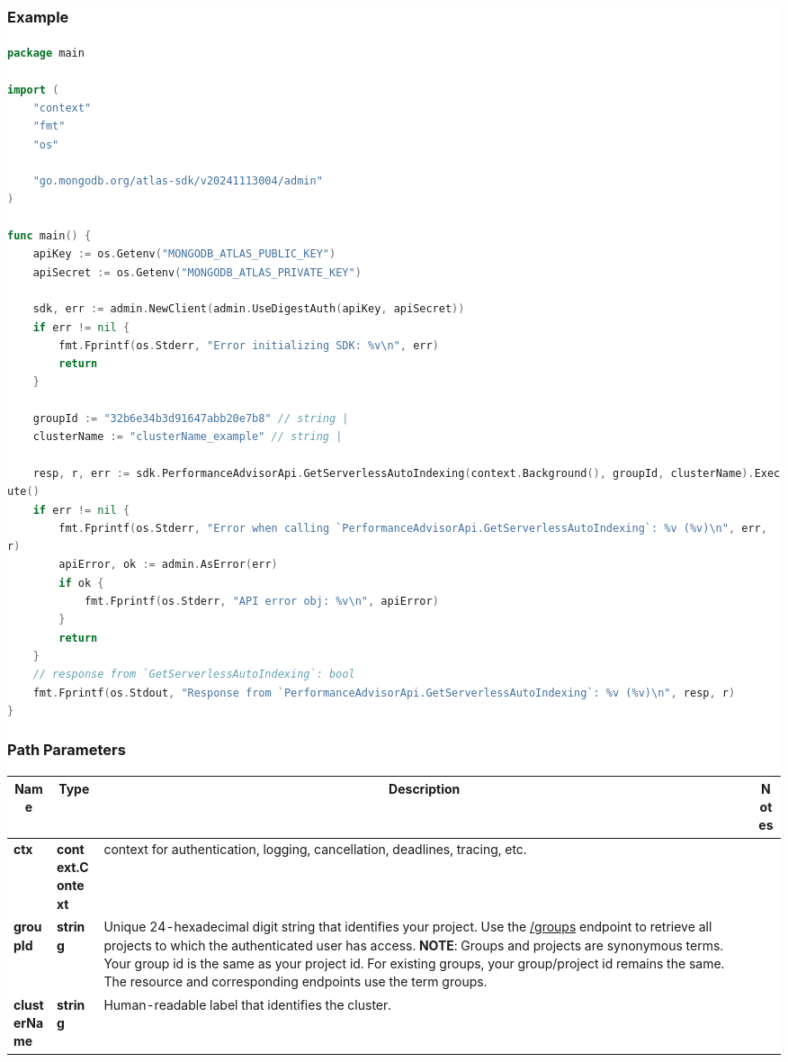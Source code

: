 
### Example

```go
package main

import (
    "context"
    "fmt"
    "os"

    "go.mongodb.org/atlas-sdk/v20241113004/admin"
)

func main() {
    apiKey := os.Getenv("MONGODB_ATLAS_PUBLIC_KEY")
    apiSecret := os.Getenv("MONGODB_ATLAS_PRIVATE_KEY")

    sdk, err := admin.NewClient(admin.UseDigestAuth(apiKey, apiSecret))
    if err != nil {
        fmt.Fprintf(os.Stderr, "Error initializing SDK: %v\n", err)
        return
    }

    groupId := "32b6e34b3d91647abb20e7b8" // string | 
    clusterName := "clusterName_example" // string | 

    resp, r, err := sdk.PerformanceAdvisorApi.GetServerlessAutoIndexing(context.Background(), groupId, clusterName).Execute()
    if err != nil {
        fmt.Fprintf(os.Stderr, "Error when calling `PerformanceAdvisorApi.GetServerlessAutoIndexing`: %v (%v)\n", err, r)
        apiError, ok := admin.AsError(err)
        if ok {
            fmt.Fprintf(os.Stderr, "API error obj: %v\n", apiError)
        }
        return
    }
    // response from `GetServerlessAutoIndexing`: bool
    fmt.Fprintf(os.Stdout, "Response from `PerformanceAdvisorApi.GetServerlessAutoIndexing`: %v (%v)\n", resp, r)
}
```

### Path Parameters


Name | Type | Description  | Notes
------------- | ------------- | ------------- | -------------
**ctx** | **context.Context** | context for authentication, logging, cancellation, deadlines, tracing, etc.
**groupId** | **string** | Unique 24-hexadecimal digit string that identifies your project. Use the [/groups](#tag/Projects/operation/listProjects) endpoint to retrieve all projects to which the authenticated user has access.  **NOTE**: Groups and projects are synonymous terms. Your group id is the same as your project id. For existing groups, your group/project id remains the same. The resource and corresponding endpoints use the term groups. | 
**clusterName** | **string** | Human-readable label that identifies the cluster. | 
